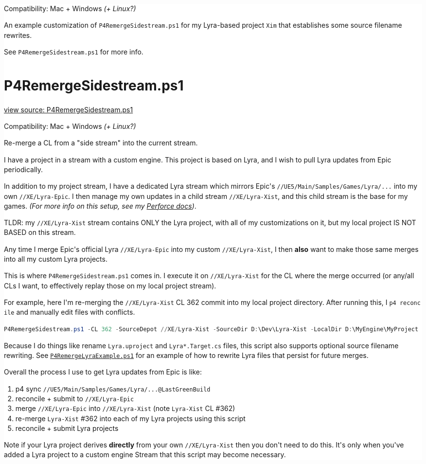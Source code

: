 Compatibility: Mac + Windows *(+ Linux?)*

An example customization of `P4RemergeSidestream.ps1` for my Lyra-based project `Xim`
that establishes some source filename rewrites.

See `P4RemergeSidestream.ps1` for more info.


# P4RemergeSidestream.ps1

[view source: P4RemergeSidestream.ps1](https://github.com/XistGG/UnrealXistTools/blob/main/P4RemergeSidestream.ps1)

Compatibility: Mac + Windows *(+ Linux?)*

Re-merge a CL from a "side stream" into the current stream.

I have a project in a stream with a custom engine. This project is based on Lyra,
and I wish to pull Lyra updates from Epic periodically.

In addition to my project stream, I have a dedicated Lyra stream which mirrors
Epic's `//UE5/Main/Samples/Games/Lyra/...` into my own `//XE/Lyra-Epic`.
I then manage my own updates in a child stream `//XE/Lyra-Xist`, and this child
stream is the base for my games. *(For more info on this setup, see my
[Perforce docs](https://x157.github.io/Perforce/))*.

TLDR: my `//XE/Lyra-Xist` stream contains ONLY the Lyra project, with all of my
customizations on it, but my local project IS NOT BASED on this stream.

Any time I merge Epic's official Lyra `//XE/Lyra-Epic` into my custom `//XE/Lyra-Xist`,
I then **also** want to make those same merges into all my custom Lyra projects.

This is where `P4RemergeSidestream.ps1` comes in.  I execute it on `//XE/Lyra-Xist`
for the CL where the merge occurred (or any/all CLs I want, to effectively replay those
on my local project stream).

For example, here I'm re-merging the `//XE/Lyra-Xist` CL 362 commit into my local project
directory.  After running this, I `p4 reconcile` and manually edit files with conflicts.

```powershell
P4RemergeSidestream.ps1 -CL 362 -SourceDepot //XE/Lyra-Xist -SourceDir D:\Dev\Lyra-Xist -LocalDir D:\MyEngine\MyProject
```

Because I do things like rename `Lyra.uproject` and `Lyra*.Target.cs` files,
this script also supports optional source filename rewriting.
See [`P4RemergeLyraExample.ps1`](#p4remergelyraexampleps1) for an example
of how to rewrite Lyra files that persist for future merges.

Overall the process I use to get Lyra updates from Epic is like:

1. p4 sync `//UE5/Main/Samples/Games/Lyra/...@LastGreenBuild`
2. reconcile + submit to `//XE/Lyra-Epic`
3. merge `//XE/Lyra-Epic` into `//XE/Lyra-Xist` (note `Lyra-Xist` CL #362)
4. re-merge `Lyra-Xist` #362 into each of my Lyra projects using this script
5. reconcile + submit Lyra projects

Note if your Lyra project derives **directly** from your own `//XE/Lyra-Xist`
then you don't need to do this.  It's only when you've added a Lyra project
to a custom engine Stream that this script may become necessary.
